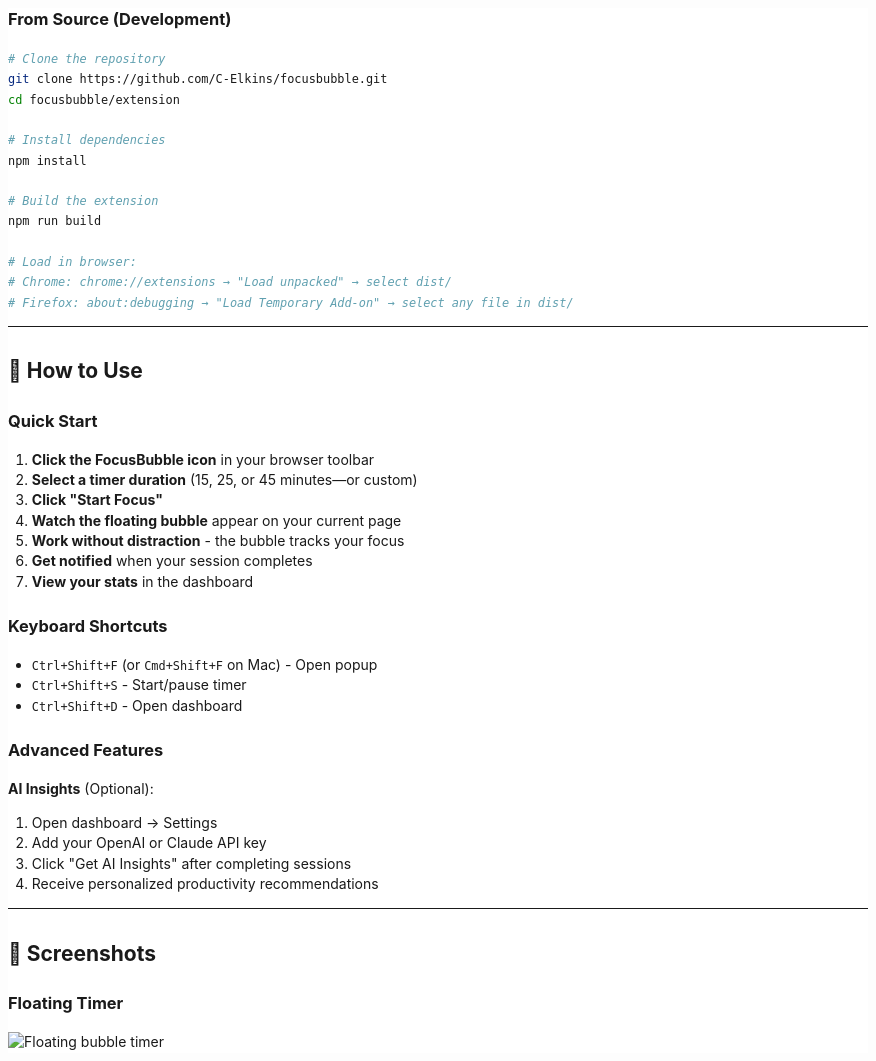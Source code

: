 ### From Source (Development)

```bash
# Clone the repository
git clone https://github.com/C-Elkins/focusbubble.git
cd focusbubble/extension

# Install dependencies
npm install

# Build the extension
npm run build

# Load in browser:
# Chrome: chrome://extensions → "Load unpacked" → select dist/
# Firefox: about:debugging → "Load Temporary Add-on" → select any file in dist/
```

---

## 🎯 How to Use

### Quick Start

1. **Click the FocusBubble icon** in your browser toolbar
2. **Select a timer duration** (15, 25, or 45 minutes—or custom)
3. **Click "Start Focus"**
4. **Watch the floating bubble** appear on your current page
5. **Work without distraction** - the bubble tracks your focus
6. **Get notified** when your session completes
7. **View your stats** in the dashboard

### Keyboard Shortcuts

- `Ctrl+Shift+F` (or `Cmd+Shift+F` on Mac) - Open popup
- `Ctrl+Shift+S` - Start/pause timer
- `Ctrl+Shift+D` - Open dashboard

### Advanced Features

**AI Insights** (Optional):
1. Open dashboard → Settings
2. Add your OpenAI or Claude API key
3. Click "Get AI Insights" after completing sessions
4. Receive personalized productivity recommendations

---

## 📸 Screenshots

### Floating Timer
<img src="docs/screenshots/floating-bubble.png" alt="Floating bubble timer" width="600">
